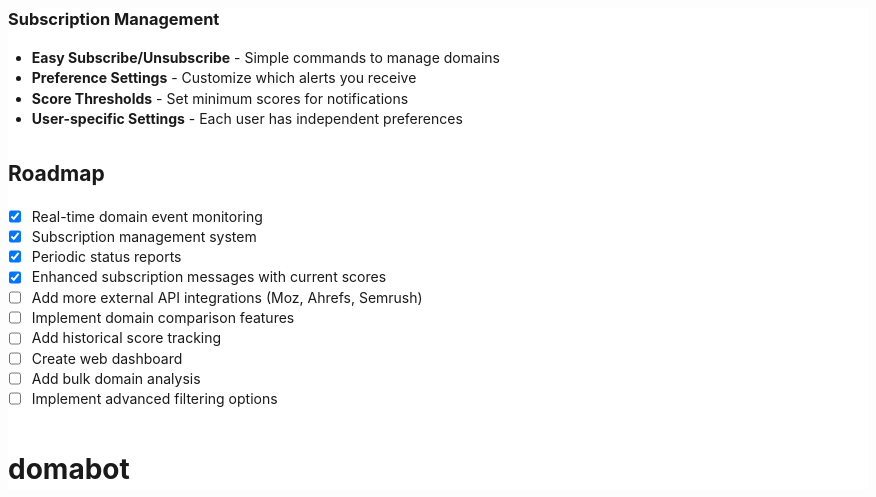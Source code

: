 ### **Subscription Management**
- **Easy Subscribe/Unsubscribe** - Simple commands to manage domains
- **Preference Settings** - Customize which alerts you receive
- **Score Thresholds** - Set minimum scores for notifications
- **User-specific Settings** - Each user has independent preferences

## Roadmap

- [x] Real-time domain event monitoring
- [x] Subscription management system
- [x] Periodic status reports
- [x] Enhanced subscription messages with current scores
- [ ] Add more external API integrations (Moz, Ahrefs, Semrush)
- [ ] Implement domain comparison features
- [ ] Add historical score tracking
- [ ] Create web dashboard
- [ ] Add bulk domain analysis
- [ ] Implement advanced filtering options
# domabot
